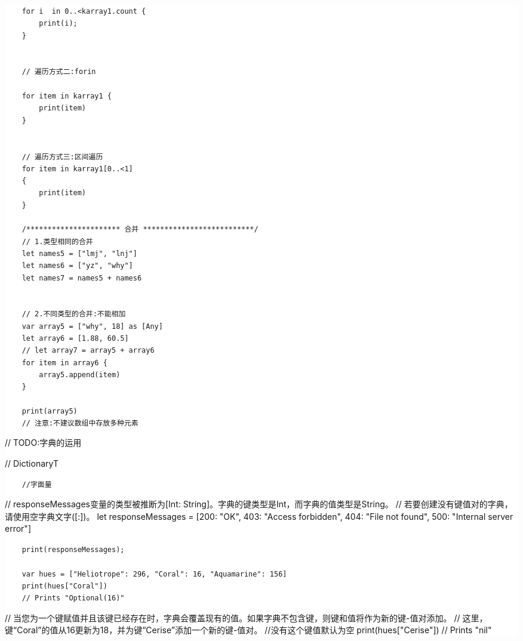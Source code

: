         for i  in 0..<karray1.count {
            print(i);
        }
        
        
        // 遍历方式二:forin

        for item in karray1 {
            print(item)
        }
        
        
        // 遍历方式三:区间遍历
        for item in karray1[0..<1]
        {
            print(item)
        }
        
        /********************** 合并 **************************/
        // 1.类型相同的合并
        let names5 = ["lmj", "lnj"]
        let names6 = ["yz", "why"]
        let names7 = names5 + names6

      
        // 2.不同类型的合并:不能相加
        var array5 = ["why", 18] as [Any]
        let array6 = [1.88, 60.5]
        // let array7 = array5 + array6
        for item in array6 {
            array5.append(item)
        }
        
        print(array5)
        // 注意:不建议数组中存放多种元素
        
        
//        TODO:字典的运用
        
//        DictionaryT
     
        
        //字面量
//        responseMessages变量的类型被推断为[Int: String]。字典的键类型是Int，而字典的值类型是String。
//        若要创建没有键值对的字典，请使用空字典文字([:])。
        let responseMessages = [200: "OK",
        403: "Access forbidden",
        404: "File not found",
        500: "Internal server error"]
        
        print(responseMessages);
        
        var hues = ["Heliotrope": 296, "Coral": 16, "Aquamarine": 156]
        print(hues["Coral"])
        // Prints "Optional(16)"
        
        
//        当您为一个键赋值并且该键已经存在时，字典会覆盖现有的值。如果字典不包含键，则键和值将作为新的键-值对添加。
//        这里，键“Coral”的值从16更新为18，并为键“Cerise”添加一个新的键-值对。
        //没有这个键值默认为空
         print(hues["Cerise"])
          // Prints "nil"
        